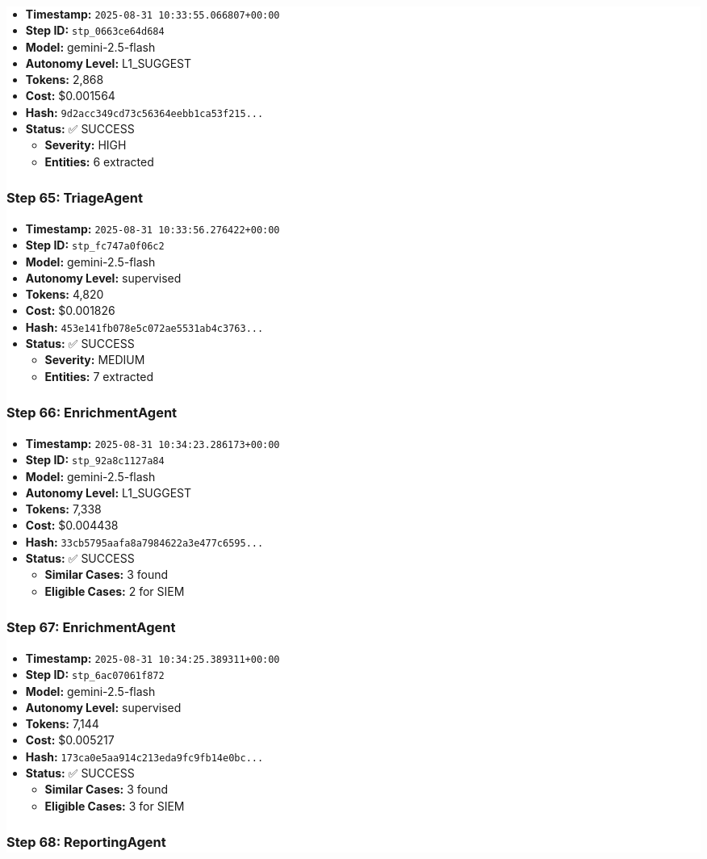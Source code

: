 - **Timestamp:** `2025-08-31 10:33:55.066807+00:00`
- **Step ID:** `stp_0663ce64d684`
- **Model:** gemini-2.5-flash
- **Autonomy Level:** L1_SUGGEST
- **Tokens:** 2,868
- **Cost:** $0.001564
- **Hash:** `9d2acc349cd73c56364eebb1ca53f215...`
- **Status:** ✅ SUCCESS
  - **Severity:** HIGH
  - **Entities:** 6 extracted

### Step 65: TriageAgent

- **Timestamp:** `2025-08-31 10:33:56.276422+00:00`
- **Step ID:** `stp_fc747a0f06c2`
- **Model:** gemini-2.5-flash
- **Autonomy Level:** supervised
- **Tokens:** 4,820
- **Cost:** $0.001826
- **Hash:** `453e141fb078e5c072ae5531ab4c3763...`
- **Status:** ✅ SUCCESS
  - **Severity:** MEDIUM
  - **Entities:** 7 extracted

### Step 66: EnrichmentAgent

- **Timestamp:** `2025-08-31 10:34:23.286173+00:00`
- **Step ID:** `stp_92a8c1127a84`
- **Model:** gemini-2.5-flash
- **Autonomy Level:** L1_SUGGEST
- **Tokens:** 7,338
- **Cost:** $0.004438
- **Hash:** `33cb5795aafa8a7984622a3e477c6595...`
- **Status:** ✅ SUCCESS
  - **Similar Cases:** 3 found
  - **Eligible Cases:** 2 for SIEM

### Step 67: EnrichmentAgent

- **Timestamp:** `2025-08-31 10:34:25.389311+00:00`
- **Step ID:** `stp_6ac07061f872`
- **Model:** gemini-2.5-flash
- **Autonomy Level:** supervised
- **Tokens:** 7,144
- **Cost:** $0.005217
- **Hash:** `173ca0e5aa914c213eda9fc9fb14e0bc...`
- **Status:** ✅ SUCCESS
  - **Similar Cases:** 3 found
  - **Eligible Cases:** 3 for SIEM

### Step 68: ReportingAgent
